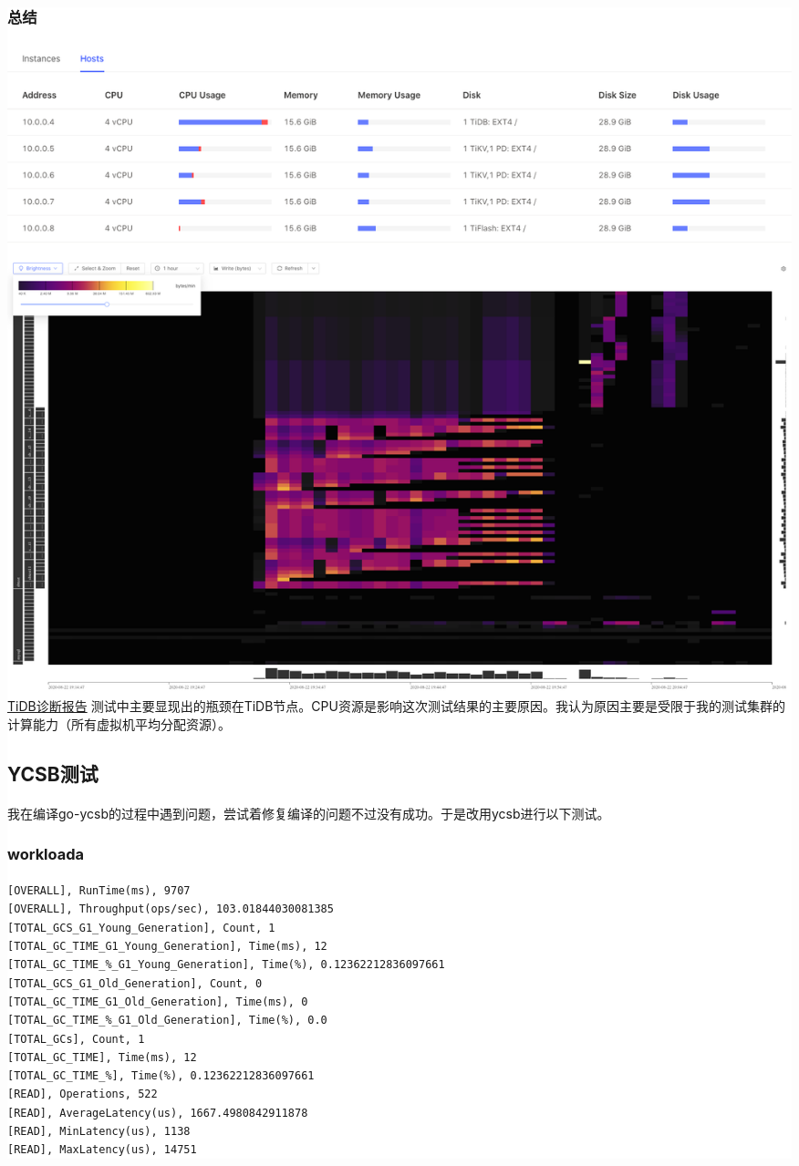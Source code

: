 ### 总结
![TiDB dashboard中各个节点的资源概况](resource/homework_2_sysbench_figure1.png)
![TiDB dashboard中流量可视化](resource/homework_2_sysbench_key_visulization.png)
[TiDB诊断报告](resource/dashboard_diagnose_report.pdf)
测试中主要显现出的瓶颈在TiDB节点。CPU资源是影响这次测试结果的主要原因。我认为原因主要是受限于我的测试集群的计算能力（所有虚拟机平均分配资源）。

## YCSB测试
我在编译go-ycsb的过程中遇到问题，尝试着修复编译的问题不过没有成功。于是改用ycsb进行以下测试。
### workloada
```
[OVERALL], RunTime(ms), 9707
[OVERALL], Throughput(ops/sec), 103.01844030081385
[TOTAL_GCS_G1_Young_Generation], Count, 1
[TOTAL_GC_TIME_G1_Young_Generation], Time(ms), 12
[TOTAL_GC_TIME_%_G1_Young_Generation], Time(%), 0.12362212836097661
[TOTAL_GCS_G1_Old_Generation], Count, 0
[TOTAL_GC_TIME_G1_Old_Generation], Time(ms), 0
[TOTAL_GC_TIME_%_G1_Old_Generation], Time(%), 0.0
[TOTAL_GCs], Count, 1
[TOTAL_GC_TIME], Time(ms), 12
[TOTAL_GC_TIME_%], Time(%), 0.12362212836097661
[READ], Operations, 522
[READ], AverageLatency(us), 1667.4980842911878
[READ], MinLatency(us), 1138
[READ], MaxLatency(us), 14751
```
